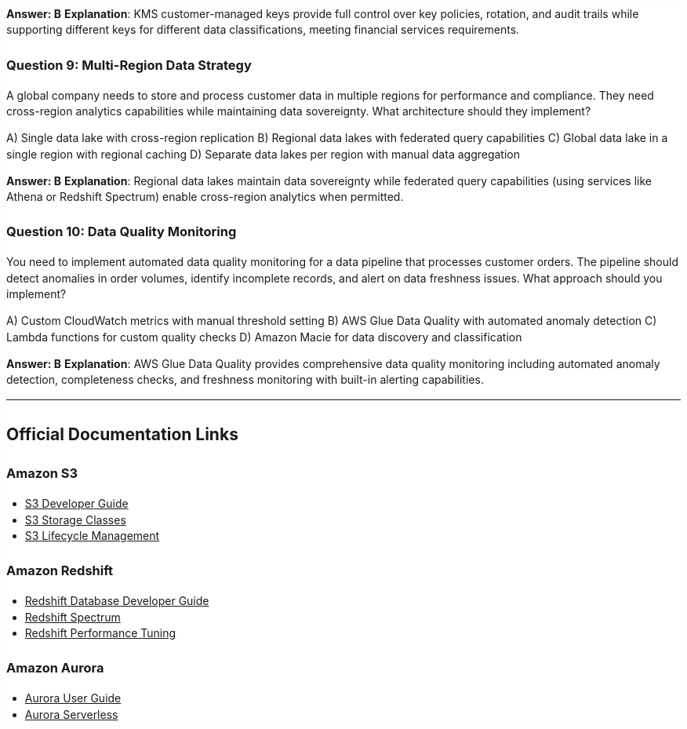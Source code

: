 **Answer: B**
**Explanation**: KMS customer-managed keys provide full control over key policies, rotation, and audit trails while supporting different keys for different data classifications, meeting financial services requirements.

### Question 9: Multi-Region Data Strategy
A global company needs to store and process customer data in multiple regions for performance and compliance. They need cross-region analytics capabilities while maintaining data sovereignty. What architecture should they implement?

A) Single data lake with cross-region replication
B) Regional data lakes with federated query capabilities
C) Global data lake in a single region with regional caching
D) Separate data lakes per region with manual data aggregation

**Answer: B**
**Explanation**: Regional data lakes maintain data sovereignty while federated query capabilities (using services like Athena or Redshift Spectrum) enable cross-region analytics when permitted.

### Question 10: Data Quality Monitoring
You need to implement automated data quality monitoring for a data pipeline that processes customer orders. The pipeline should detect anomalies in order volumes, identify incomplete records, and alert on data freshness issues. What approach should you implement?

A) Custom CloudWatch metrics with manual threshold setting
B) AWS Glue Data Quality with automated anomaly detection
C) Lambda functions for custom quality checks
D) Amazon Macie for data discovery and classification

**Answer: B**
**Explanation**: AWS Glue Data Quality provides comprehensive data quality monitoring including automated anomaly detection, completeness checks, and freshness monitoring with built-in alerting capabilities.

---

## Official Documentation Links

### Amazon S3
- [S3 Developer Guide](https://docs.aws.amazon.com/s3/latest/dev/)
- [S3 Storage Classes](https://docs.aws.amazon.com/s3/latest/dev/storage-class-intro.html)
- [S3 Lifecycle Management](https://docs.aws.amazon.com/s3/latest/dev/object-lifecycle-mgmt.html)

### Amazon Redshift
- [Redshift Database Developer Guide](https://docs.aws.amazon.com/redshift/latest/dg/)
- [Redshift Spectrum](https://docs.aws.amazon.com/redshift/latest/dg/c-using-spectrum.html)
- [Redshift Performance Tuning](https://docs.aws.amazon.com/redshift/latest/dg/c-optimizing-query-performance.html)

### Amazon Aurora
- [Aurora User Guide](https://docs.aws.amazon.com/AmazonRDS/latest/AuroraUserGuide/)
- [Aurora Serverless](https://docs.aws.amazon.com/AmazonRDS/latest/AuroraUserGuide/aurora-serverless.html)
